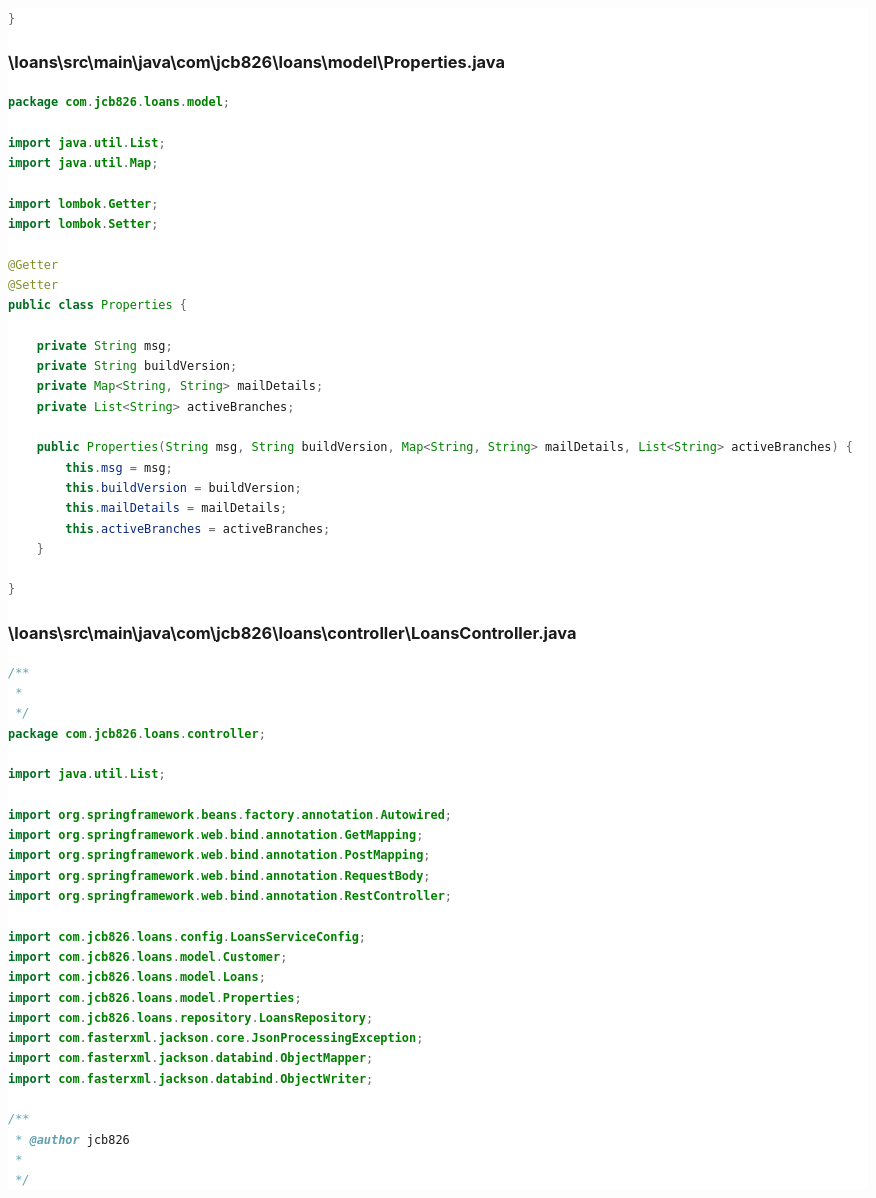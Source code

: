 ```java
}
```
### \loans\src\main\java\com\jcb826\loans\model\Properties.java

```java
package com.jcb826.loans.model;

import java.util.List;
import java.util.Map;

import lombok.Getter;
import lombok.Setter;

@Getter
@Setter
public class Properties {

	private String msg;
	private String buildVersion;
	private Map<String, String> mailDetails;
	private List<String> activeBranches;

	public Properties(String msg, String buildVersion, Map<String, String> mailDetails, List<String> activeBranches) {
		this.msg = msg;
		this.buildVersion = buildVersion;
		this.mailDetails = mailDetails;
		this.activeBranches = activeBranches;
	}

}
```
### \loans\src\main\java\com\jcb826\loans\controller\LoansController.java

```java
/**
 * 
 */
package com.jcb826.loans.controller;

import java.util.List;

import org.springframework.beans.factory.annotation.Autowired;
import org.springframework.web.bind.annotation.GetMapping;
import org.springframework.web.bind.annotation.PostMapping;
import org.springframework.web.bind.annotation.RequestBody;
import org.springframework.web.bind.annotation.RestController;

import com.jcb826.loans.config.LoansServiceConfig;
import com.jcb826.loans.model.Customer;
import com.jcb826.loans.model.Loans;
import com.jcb826.loans.model.Properties;
import com.jcb826.loans.repository.LoansRepository;
import com.fasterxml.jackson.core.JsonProcessingException;
import com.fasterxml.jackson.databind.ObjectMapper;
import com.fasterxml.jackson.databind.ObjectWriter;

/**
 * @author jcb826
 *
 */
```